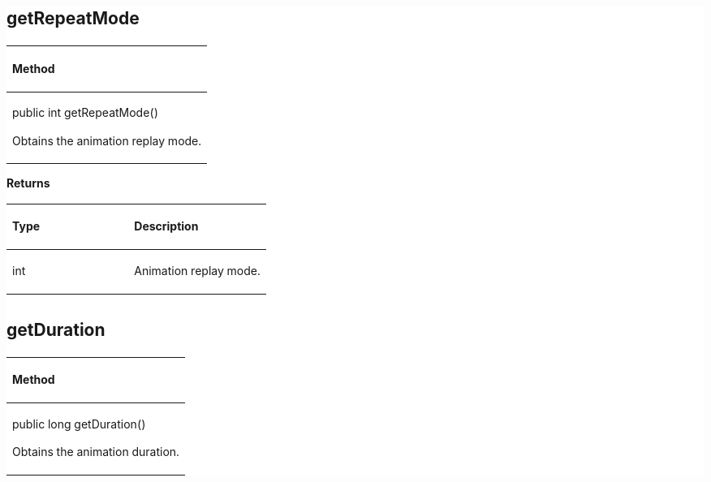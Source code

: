 ## getRepeatMode<a name="section9833545181010"></a>

<a name="table7833134513100"></a>
<table><thead align="left"><tr id="row2833945131010"><th class="cellrowborder" valign="top" width="100%" id="mcps1.1.2.1.1"><p id="p88334453108"><a name="p88334453108"></a><a name="p88334453108"></a>Method</p>
</th>
</tr>
</thead>
<tbody><tr id="row1583454551016"><td class="cellrowborder" valign="top" width="100%" headers="mcps1.1.2.1.1 "><p id="p283444518101"><a name="p283444518101"></a><a name="p283444518101"></a>public int getRepeatMode()</p>
<p id="p1783454511102"><a name="p1783454511102"></a><a name="p1783454511102"></a>Obtains the animation replay mode.</p>
</td>
</tr>
</tbody>
</table>

**Returns**

<a name="table16171961718"></a>
<table><thead align="left"><tr id="row1861986878"><th class="cellrowborder" valign="top" width="47%" id="mcps1.1.3.1.1"><p id="p1461911619716"><a name="p1461911619716"></a><a name="p1461911619716"></a>Type</p>
</th>
<th class="cellrowborder" valign="top" width="53%" id="mcps1.1.3.1.2"><p id="p156191169717"><a name="p156191169717"></a><a name="p156191169717"></a>Description</p>
</th>
</tr>
</thead>
<tbody><tr id="row361915617712"><td class="cellrowborder" valign="top" width="47%" headers="mcps1.1.3.1.1 "><p id="p116191661872"><a name="p116191661872"></a><a name="p116191661872"></a>int</p>
</td>
<td class="cellrowborder" valign="top" width="53%" headers="mcps1.1.3.1.2 "><p id="p16619106171"><a name="p16619106171"></a><a name="p16619106171"></a>Animation replay mode.</p>
</td>
</tr>
</tbody>
</table>

## getDuration<a name="section523712743417"></a>

<a name="table852519913410"></a>
<table><thead align="left"><tr id="row165258911346"><th class="cellrowborder" valign="top" width="100%" id="mcps1.1.2.1.1"><p id="p8525795341"><a name="p8525795341"></a><a name="p8525795341"></a>Method</p>
</th>
</tr>
</thead>
<tbody><tr id="row2052579193415"><td class="cellrowborder" valign="top" width="100%" headers="mcps1.1.2.1.1 "><p id="p1252599163418"><a name="p1252599163418"></a><a name="p1252599163418"></a>public long getDuration()</p>
<p id="p15525197342"><a name="p15525197342"></a><a name="p15525197342"></a>Obtains the animation duration.</p>
</td>
</tr>
</tbody>
</table>
